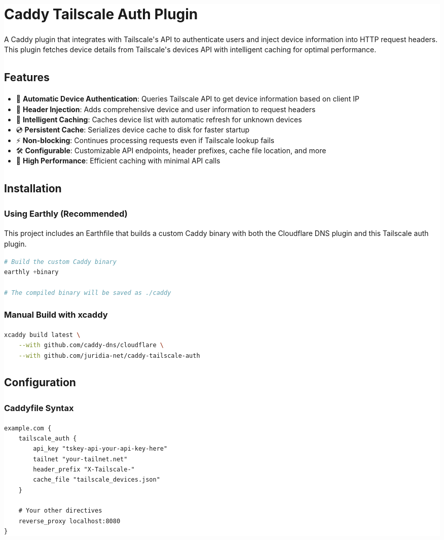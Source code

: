 # Caddy Tailscale Auth Plugin

A Caddy plugin that integrates with Tailscale's API to authenticate users and inject device information into HTTP request headers. This plugin fetches device details from Tailscale's devices API with intelligent caching for optimal performance.

## Features

- 🔐 **Automatic Device Authentication**: Queries Tailscale API to get device information based on client IP
- 📝 **Header Injection**: Adds comprehensive device and user information to request headers
- 💾 **Intelligent Caching**: Caches device list with automatic refresh for unknown devices
- 💿 **Persistent Cache**: Serializes device cache to disk for faster startup
- ⚡ **Non-blocking**: Continues processing requests even if Tailscale lookup fails
- 🛠️ **Configurable**: Customizable API endpoints, header prefixes, cache file location, and more
- 🚀 **High Performance**: Efficient caching with minimal API calls

## Installation

### Using Earthly (Recommended)

This project includes an Earthfile that builds a custom Caddy binary with both the Cloudflare DNS plugin and this Tailscale auth plugin.

```powershell
# Build the custom Caddy binary
earthly +binary

# The compiled binary will be saved as ./caddy
```

### Manual Build with xcaddy

```bash
xcaddy build latest \
    --with github.com/caddy-dns/cloudflare \
    --with github.com/juridia-net/caddy-tailscale-auth
```

## Configuration

### Caddyfile Syntax

```caddyfile
example.com {
    tailscale_auth {
        api_key "tskey-api-your-api-key-here"
        tailnet "your-tailnet.net"
        header_prefix "X-Tailscale-"
        cache_file "tailscale_devices.json"
    }
    
    # Your other directives
    reverse_proxy localhost:8080
}
```
